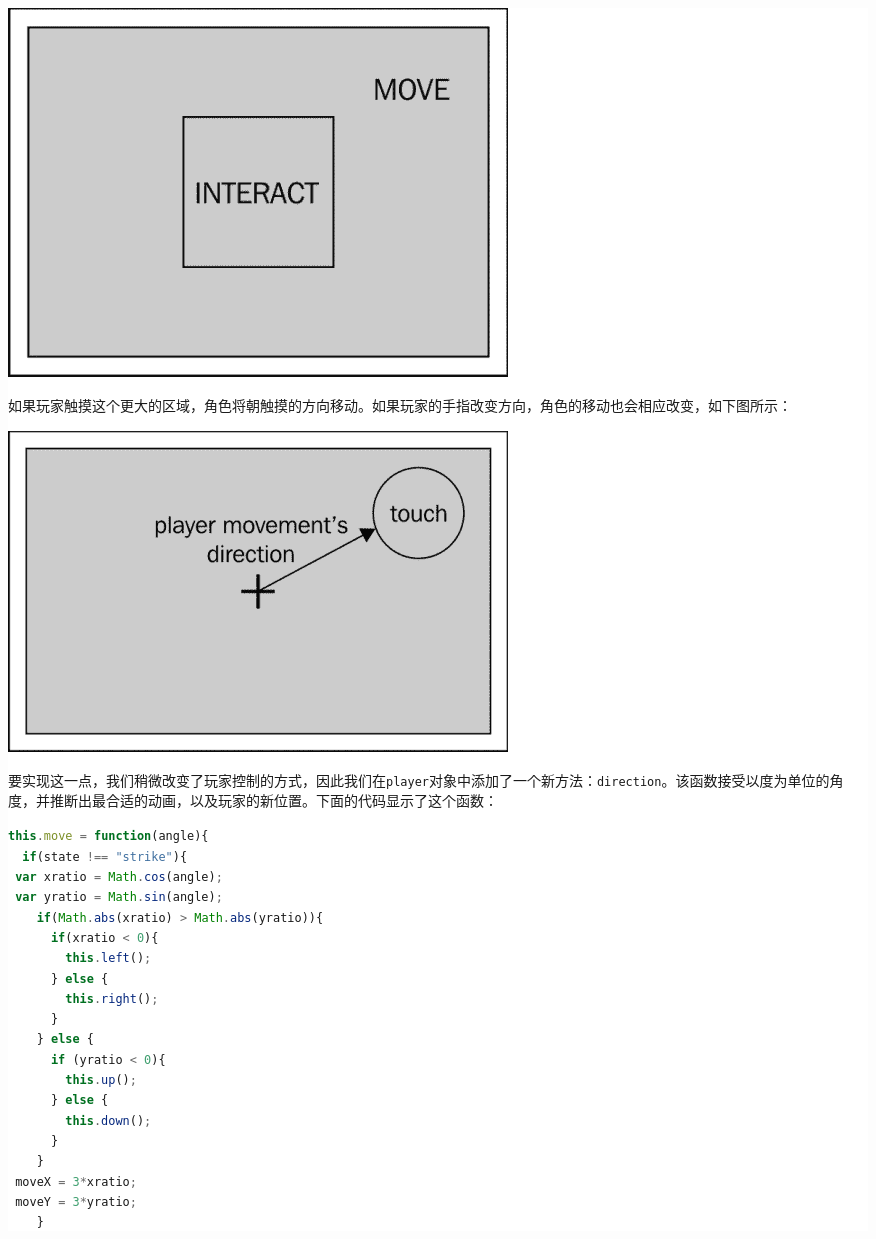 ![模拟摇杆](img/5060OT_09_04.jpg)

如果玩家触摸这个更大的区域，角色将朝触摸的方向移动。如果玩家的手指改变方向，角色的移动也会相应改变，如下图所示：

![模拟摇杆](img/5060OT_09_05.jpg)

要实现这一点，我们稍微改变了玩家控制的方式，因此我们在`player`对象中添加了一个新方法：`direction`。该函数接受以度为单位的角度，并推断出最合适的动画，以及玩家的新位置。下面的代码显示了这个函数：

```js
this.move = function(angle){
  if(state !== "strike"){
 var xratio = Math.cos(angle);
 var yratio = Math.sin(angle);
    if(Math.abs(xratio) > Math.abs(yratio)){
      if(xratio < 0){
        this.left();
      } else {
        this.right();
      }
    } else {
      if (yratio < 0){
        this.up();
      } else {
        this.down();
      }
    }
 moveX = 3*xratio;
 moveY = 3*yratio;
    }
```